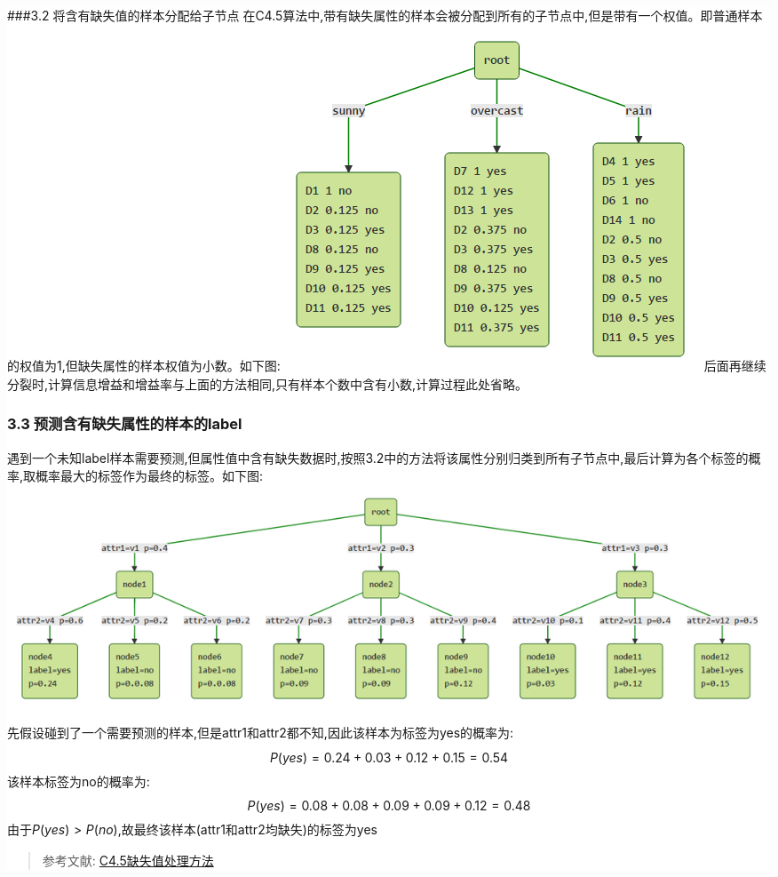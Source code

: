 ###3.2 将含有缺失值的样本分配给子节点
在C4.5算法中,带有缺失属性的样本会被分配到所有的子节点中,但是带有一个权值。即普通样本的权值为1,但缺失属性的样本权值为小数。如下图:
![](./pics/14.png)
后面再继续分裂时,计算信息增益和增益率与上面的方法相同,只有样本个数中含有小数,计算过程此处省略。

###	3.3 预测含有缺失属性的样本的label
遇到一个未知label样本需要预测,但属性值中含有缺失数据时,按照3.2中的方法将该属性分别归类到所有子节点中,最后计算为各个标签的概率,取概率最大的标签作为最终的标签。如下图:
![](./pics/15.png)

先假设碰到了一个需要预测的样本,但是attr1和attr2都不知,因此该样本为标签为yes的概率为:
$$
P(yes)=0.24+0.03+0.12+0.15=0.54
$$
该样本标签为no的概率为:
$$
P(yes)=0.08+0.08+0.09+0.09+0.12=0.48
$$
由于$P(yes)>P(no)$,故最终该样本(attr1和attr2均缺失)的标签为yes
>参考文献: [C4.5缺失值处理方法](http://inferate.blogspot.com/2015/06/c45-decision-trees-with-missing-data.html)
